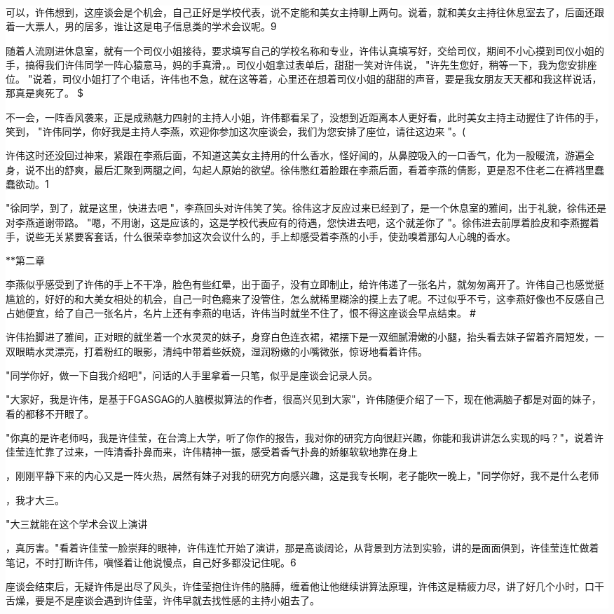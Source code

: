 



可以，许伟想到，这座谈会是个机会，自己正好是学校代表，说不定能和美女主持聊上两句。说着，就和美女主持往休息室去了，后面还跟着一大票人，男的居多，谁让这是电子信息类的学术会议呢。9



随着人流刚进休息室，就有一个司仪小姐接待，要求填写自己的学校名称和专业，许伟认真填写好，交给司仪，期间不小心摸到司仪小姐的手，搞得我们许伟同学一阵心猿意马，妈的手真滑，。司仪小姐拿过表单后，甜甜一笑对许伟说， "许先生您好，稍等一下，我为您安排座位。 "说着，司仪小姐打了个电话，许伟也不急，就在这等着，心里还在想着司仪小姐的甜甜的声音，要是我女朋友天天都和我这样说话，那真是爽死了。 $





不一会，一阵香风袭来，正是成熟魅力四射的主持人小姐，许伟都看呆了，没想到近距离本人更好看，此时美女主持主动握住了许伟的手，笑到， "许伟同学，你好我是主持人李燕，欢迎你参加这次座谈会，我们为您安排了座位，请往这边来 "。(



许伟这时还没回过神来，紧跟在李燕后面，不知道这美女主持用的什么香水，怪好闻的，从鼻腔吸入的一口香气，化为一股暖流，游遍全身，说不出的舒爽，最后汇聚到两腿之间，勾起人原始的欲望。徐伟憋红着脸跟在李燕后面，看着李燕的倩影，更是忍不住老二在裤裆里蠢蠢欲动。1



 "徐同学，到了，就是这里，快进去吧 "，李燕回头对许伟笑了笑。徐伟这才反应过来已经到了，是一个休息室的雅间，出于礼貌，徐伟还是对李燕道谢带路。 "嗯，不用谢，这是应该的，这是学校代表应有的待遇，您快进去吧，这个就差你了 "。徐伟进去前厚着脸皮和李燕握着手，说些无关紧要客套话，什么很荣幸参加这次会议什么的，手上却感受着李燕的小手，使劲嗅着那勾人心魄的香水。



**第二章



李燕似乎感受到了许伟的手上不干净，脸色有些红晕，出于面子，没有立即制止，给许伟递了一张名片，就匆匆离开了。许伟自己也感觉挺尴尬的，好好的和大美女相处的机会，自己一时色瘾来了没管住，怎么就稀里糊涂的摸上去了呢。不过似乎不亏，这李燕好像也不反感自己占她便宜，给了自己一张名片，名片上还有李燕的电话，许伟当时就坐不住了，恨不得这座谈会早点结束。 #



许伟抬脚进了雅间，正对眼的就坐着一个水灵灵的妹子，身穿白色连衣裙，裙摆下是一双细腻滑嫩的小腿，抬头看去妹子留着齐肩短发，一双眼睛水灵漂亮，打着粉红的眼影，清纯中带着些妖娆，湿润粉嫩的小嘴微张，惊讶地看着许伟。





"同学你好，做一下自我介绍吧"，问话的人手里拿着一只笔，似乎是座谈会记录人员。



"大家好，我是许伟，是基于FGASGAG的人脑模拟算法的作者，很高兴见到大家"，许伟随便介绍了一下，现在他满脑子都是对面的妹子，看的都移不开眼了。



"你真的是许老师吗，我是许佳莹，在台湾上大学，听了你作的报告，我对你的研究方向很赶兴趣，你能和我讲讲怎么实现的吗？"，说着许佳莹连忙靠了过来，一阵清香扑鼻而来，许伟精神一振，感受着香气扑鼻的娇躯软软地靠在身上

，刚刚平静下来的内心又是一阵火热，居然有妹子对我的研究方向感兴趣，这是我专长啊，老子能吹一晚上，"同学你好，我不是什么老师

，我才大三。





"大三就能在这个学术会议上演讲

，真厉害。"看着许佳莹一脸崇拜的眼神，许伟连忙开始了演讲，那是高谈阔论，从背景到方法到实验，讲的是面面俱到，许佳莹连忙做着笔记，不时打断许伟，嗔怪着让他说慢点，自己好多都没记住呢。6



座谈会结束后，无疑许伟是出尽了风头，许佳莹抱住许伟的胳膊，缠着他让他继续讲算法原理，许伟这是精疲力尽，讲了好几个小时，口干舌燥，要是不是座谈会遇到许佳莹，许伟早就去找性感的主持小姐去了。

